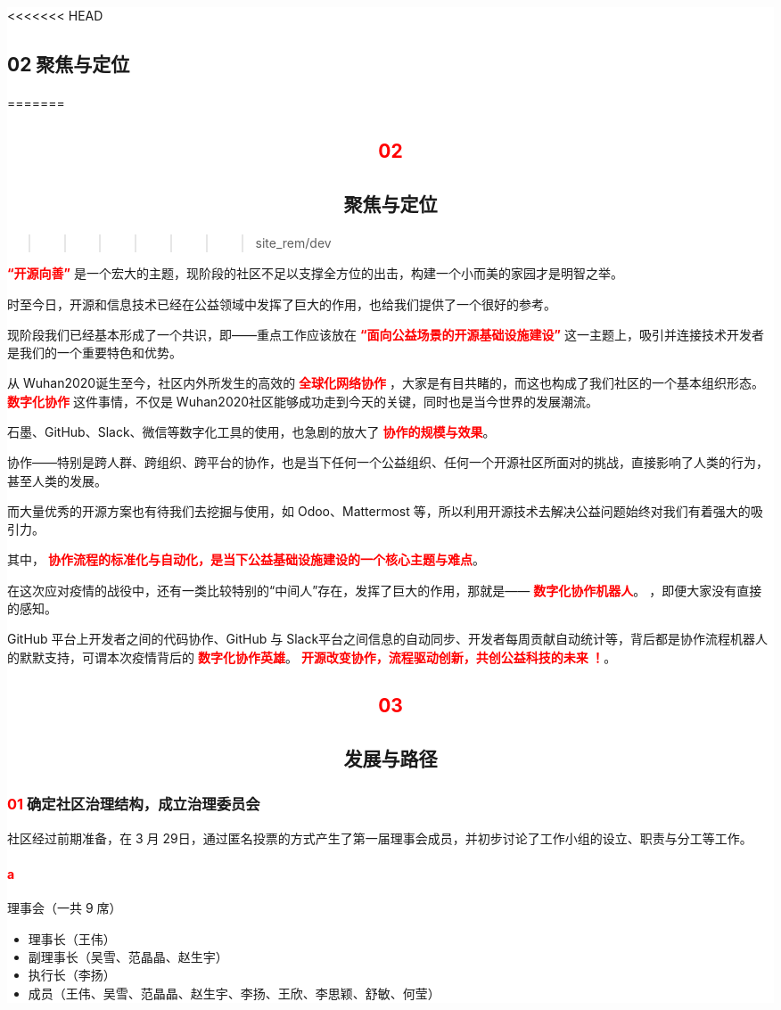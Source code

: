 <<<<<<< HEAD
## 02 聚焦与定位
=======
## <center> <font color=red > 02  </font> </center>
## <center> 聚焦与定位 </center>
>>>>>>> site_rem/dev

<font color=red><b>“开源向善”</b></font>
是一个宏大的主题，现阶段的社区不足以支撑全方位的出击，构建一个小而美的家园才是明智之举。

时至今日，开源和信息技术已经在公益领域中发挥了巨大的作用，也给我们提供了一个很好的参考。

现阶段我们已经基本形成了一个共识，即——重点工作应该放在
<font color=red><b>“面向公益场景的开源基础设施建设”</b></font>
这一主题上，吸引并连接技术开发者是我们的一个重要特色和优势。

从 Wuhan2020诞生至今，社区内外所发生的高效的
<font color=red><b>全球化网络协作</b></font>
，大家是有目共睹的，而这也构成了我们社区的一个基本组织形态。
<font color=red><b>数字化协作</b></font>
这件事情，不仅是 Wuhan2020社区能够成功走到今天的关键，同时也是当今世界的发展潮流。

石墨、GitHub、Slack、微信等数字化工具的使用，也急剧的放大了
<font color=red><b>协作的规模与效果</b></font>。

协作——特别是跨人群、跨组织、跨平台的协作，也是当下任何一个公益组织、任何一个开源社区所面对的挑战，直接影响了人类的行为，甚至人类的发展。

而大量优秀的开源方案也有待我们去挖掘与使用，如 Odoo、Mattermost
等，所以利用开源技术去解决公益问题始终对我们有着强大的吸引力。

其中，
<font color=red><b>协作流程的标准化与自动化，是当下公益基础设施建设的一个核心主题与难点</b></font>。

在这次应对疫情的战役中，还有一类比较特别的“中间人”存在，发挥了巨大的作用，那就是——
<font color=red><b>数字化协作机器人</b></font>。
，即便大家没有直接的感知。

GitHub 平台上开发者之间的代码协作、GitHub 与 Slack平台之间信息的自动同步、开发者每周贡献自动统计等，背后都是协作流程机器人的默默支持，可谓本次疫情背后的
<font color=red><b>数字化协作英雄</b></font>。
<font color=red><b>开源改变协作，流程驱动创新，共创公益科技的未来 ！</b></font>。

## <center> <font color=red > 03  </font> </center>
## <center> 发展与路径 </center> 
### <font color=red > 01  </font> 确定社区治理结构，成立治理委员会

社区经过前期准备，在 3 月 29日，通过匿名投票的方式产生了第一届理事会成员，并初步讨论了工作小组的设立、职责与分工等工作。
#### <font color=red><b>a</b></font>
 理事会（一共 9 席）

* 理事长（王伟）
* 副理事长（吴雪、范晶晶、赵生宇）
* 执行长（李扬）
* 成员（王伟、吴雪、范晶晶、赵生宇、李扬、王欣、李思颖、舒敏、何莹）
